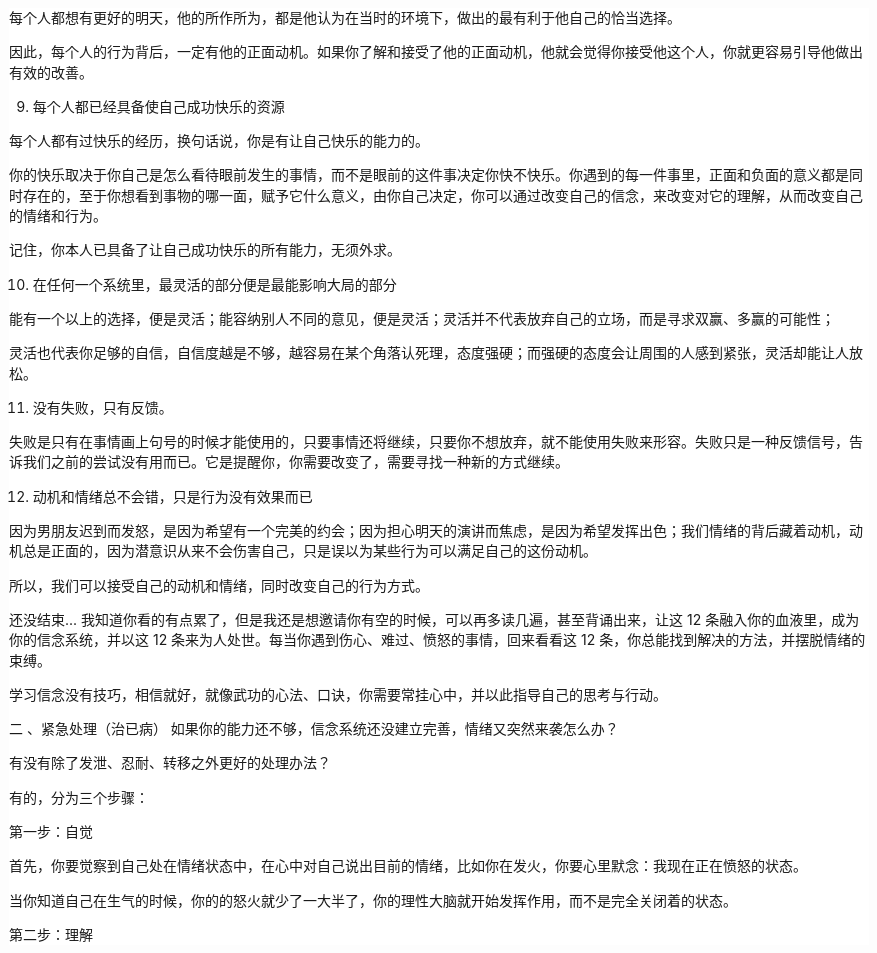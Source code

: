 每个人都想有更好的明天，他的所作所为，都是他认为在当时的环境下，做出的最有利于他自己的恰当选择。

因此，每个人的行为背后，一定有他的正面动机。如果你了解和接受了他的正面动机，他就会觉得你接受他这个人，你就更容易引导他做出有效的改善。



9. 每个人都已经具备使自己成功快乐的资源

每个人都有过快乐的经历，换句话说，你是有让自己快乐的能力的。

你的快乐取决于你自己是怎么看待眼前发生的事情，而不是眼前的这件事决定你快不快乐。你遇到的每一件事里，正面和负面的意义都是同时存在的，至于你想看到事物的哪一面，赋予它什么意义，由你自己决定，你可以通过改变自己的信念，来改变对它的理解，从而改变自己的情绪和行为。

记住，你本人已具备了让自己成功快乐的所有能力，无须外求。



10. 在任何一个系统里，最灵活的部分便是最能影响大局的部分

能有一个以上的选择，便是灵活；能容纳别人不同的意见，便是灵活；灵活并不代表放弃自己的立场，而是寻求双赢、多赢的可能性；

灵活也代表你足够的自信，自信度越是不够，越容易在某个角落认死理，态度强硬；而强硬的态度会让周围的人感到紧张，灵活却能让人放松。



11. 没有失败，只有反馈。

失败是只有在事情画上句号的时候才能使用的，只要事情还将继续，只要你不想放弃，就不能使用失败来形容。失败只是一种反馈信号，告诉我们之前的尝试没有用而已。它是提醒你，你需要改变了，需要寻找一种新的方式继续。



12. 动机和情绪总不会错，只是行为没有效果而已

因为男朋友迟到而发怒，是因为希望有一个完美的约会；因为担心明天的演讲而焦虑，是因为希望发挥出色；我们情绪的背后藏着动机，动机总是正面的，因为潜意识从来不会伤害自己，只是误以为某些行为可以满足自己的这份动机。

所以，我们可以接受自己的动机和情绪，同时改变自己的行为方式。



还没结束...
我知道你看的有点累了，但是我还是想邀请你有空的时候，可以再多读几遍，甚至背诵出来，让这 12 条融入你的血液里，成为你的信念系统，并以这 12 条来为人处世。每当你遇到伤心、难过、愤怒的事情，回来看看这 12 条，你总能找到解决的方法，并摆脱情绪的束缚。

学习信念没有技巧，相信就好，就像武功的心法、口诀，你需要常挂心中，并以此指导自己的思考与行动。



二 、紧急处理（治已病）
如果你的能力还不够，信念系统还没建立完善，情绪又突然来袭怎么办？



有没有除了发泄、忍耐、转移之外更好的处理办法？

有的，分为三个步骤：



第一步：自觉

首先，你要觉察到自己处在情绪状态中，在心中对自己说出目前的情绪，比如你在发火，你要心里默念：我现在正在愤怒的状态。

当你知道自己在生气的时候，你的的怒火就少了一大半了，你的理性大脑就开始发挥作用，而不是完全关闭着的状态。



第二步：理解
